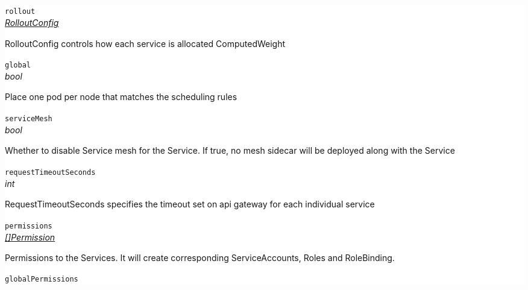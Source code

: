 <td>
<code>rollout</code></br>
<em>
<a href="#rio.cattle.io/v1.RolloutConfig">
RolloutConfig
</a>
</em>
</td>
<td>
<p>RolloutConfig controls how each service is allocated ComputedWeight</p>
</td>
</tr>
<tr>
<td>
<code>global</code></br>
<em>
bool
</em>
</td>
<td>
<p>Place one pod per node that matches the scheduling rules</p>
</td>
</tr>
<tr>
<td>
<code>serviceMesh</code></br>
<em>
bool
</em>
</td>
<td>
<p>Whether to disable Service mesh for the Service. If true, no mesh sidecar will be deployed along with the Service</p>
</td>
</tr>
<tr>
<td>
<code>requestTimeoutSeconds</code></br>
<em>
int
</em>
</td>
<td>
<p>RequestTimeoutSeconds specifies the timeout set on api gateway for each individual service</p>
</td>
</tr>
<tr>
<td>
<code>permissions</code></br>
<em>
<a href="#rio.cattle.io/v1.Permission">
[]Permission
</a>
</em>
</td>
<td>
<p>Permissions to the Services. It will create corresponding ServiceAccounts, Roles and RoleBinding.</p>
</td>
</tr>
<tr>
<td>
<code>globalPermissions</code></br>
<em>